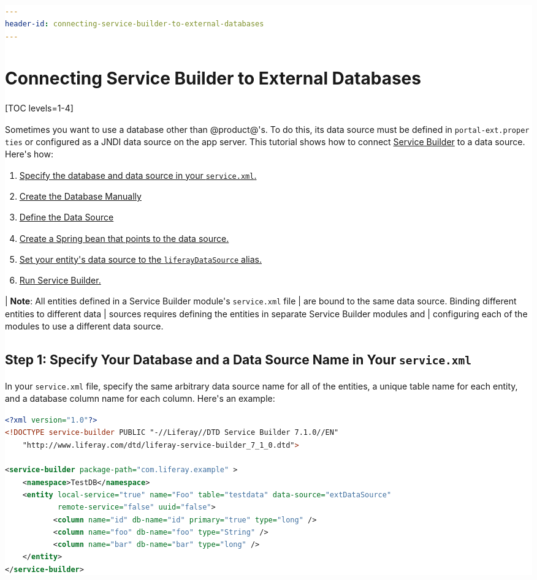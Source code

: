 ```yaml
---
header-id: connecting-service-builder-to-external-databases
---
```


# Connecting Service Builder to External Databases

[TOC levels=1-4]

Sometimes you want to use a database other than @product@'s. To do this, its
data source must be defined in `portal-ext.properties` or configured as a JNDI
data source on the app server. This tutorial shows how to connect
[Service Builder](/docs/7-1/tutorials/-/knowledge_base/t/service-builder)
to a data source. Here's how: 

1. [Specify the database and data source in your `service.xml`.](#step-1-specify-the-database-and-data-source-in-your-service-xml)

2. [Create the Database Manually](#step-2-create-the-database-manually)

3. [Define the Data Source](#step-3-define-the-data-source)

4. [Create a Spring bean that points to the data source.](#step-4-create-a-spring-bean-that-points-to-the-data-source)

5. [Set your entity's data source to the `liferayDataSource` alias.](#step-5-set-your-entitys-data-source-to-the-liferaydatasource-alias)

6. [Run Service Builder.](#step-6-run-service-builder)

| **Note**: All entities defined in a Service Builder module's `service.xml` file
| are bound to the same data source. Binding different entities to different data
| sources requires defining the entities in separate Service Builder modules and
| configuring each of the modules to use a different data source.

## Step 1: Specify Your Database and a Data Source Name in Your `service.xml`

In your `service.xml` file, specify the same arbitrary data source name for all of the entities, a unique table name for each entity, and  a database column name for each column. Here's an example: 

```xml
<?xml version="1.0"?>
<!DOCTYPE service-builder PUBLIC "-//Liferay//DTD Service Builder 7.1.0//EN"
    "http://www.liferay.com/dtd/liferay-service-builder_7_1_0.dtd">

<service-builder package-path="com.liferay.example" >
    <namespace>TestDB</namespace>
    <entity local-service="true" name="Foo" table="testdata" data-source="extDataSource"
            remote-service="false" uuid="false">
           <column name="id" db-name="id" primary="true" type="long" />
           <column name="foo" db-name="foo" type="String" />
           <column name="bar" db-name="bar" type="long" />
    </entity>
</service-builder>
```
